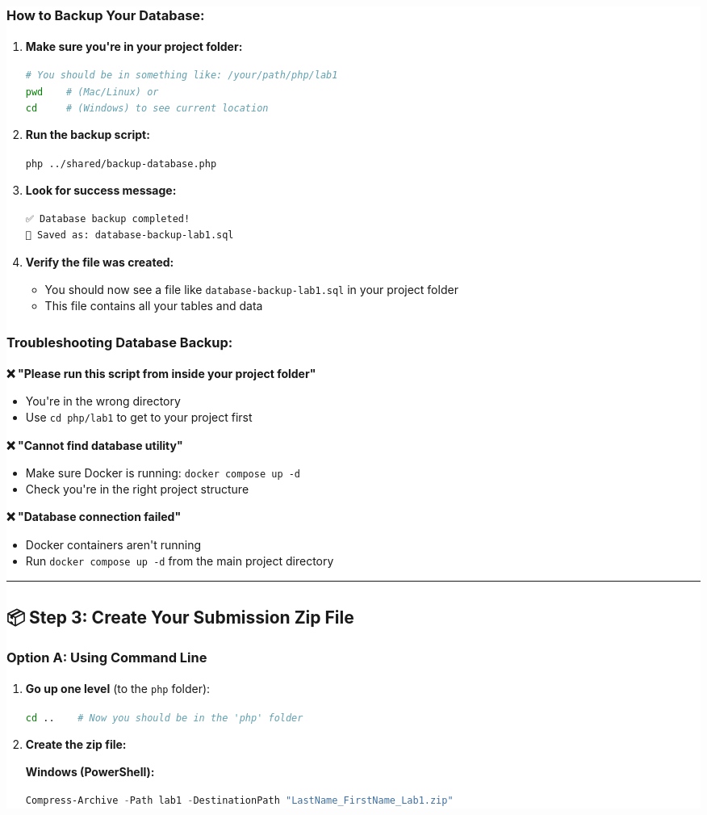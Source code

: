 ### **How to Backup Your Database:**

1. **Make sure you're in your project folder:**
   ```bash
   # You should be in something like: /your/path/php/lab1
   pwd    # (Mac/Linux) or 
   cd     # (Windows) to see current location
   ```

2. **Run the backup script:**
   ```bash
   php ../shared/backup-database.php
   ```

3. **Look for success message:**
   ```
   ✅ Database backup completed!
   📄 Saved as: database-backup-lab1.sql
   ```

4. **Verify the file was created:**
   - You should now see a file like `database-backup-lab1.sql` in your project folder
   - This file contains all your tables and data

### **Troubleshooting Database Backup:**

**❌ "Please run this script from inside your project folder"**
- You're in the wrong directory
- Use `cd php/lab1` to get to your project first

**❌ "Cannot find database utility"**  
- Make sure Docker is running: `docker compose up -d`
- Check you're in the right project structure

**❌ "Database connection failed"**
- Docker containers aren't running
- Run `docker compose up -d` from the main project directory

---

## 📦 Step 3: Create Your Submission Zip File

### **Option A: Using Command Line**

1. **Go up one level** (to the `php` folder):
   ```bash
   cd ..    # Now you should be in the 'php' folder
   ```

2. **Create the zip file:**
   
   **Windows (PowerShell):**
   ```powershell
   Compress-Archive -Path lab1 -DestinationPath "LastName_FirstName_Lab1.zip"
   ```
   
